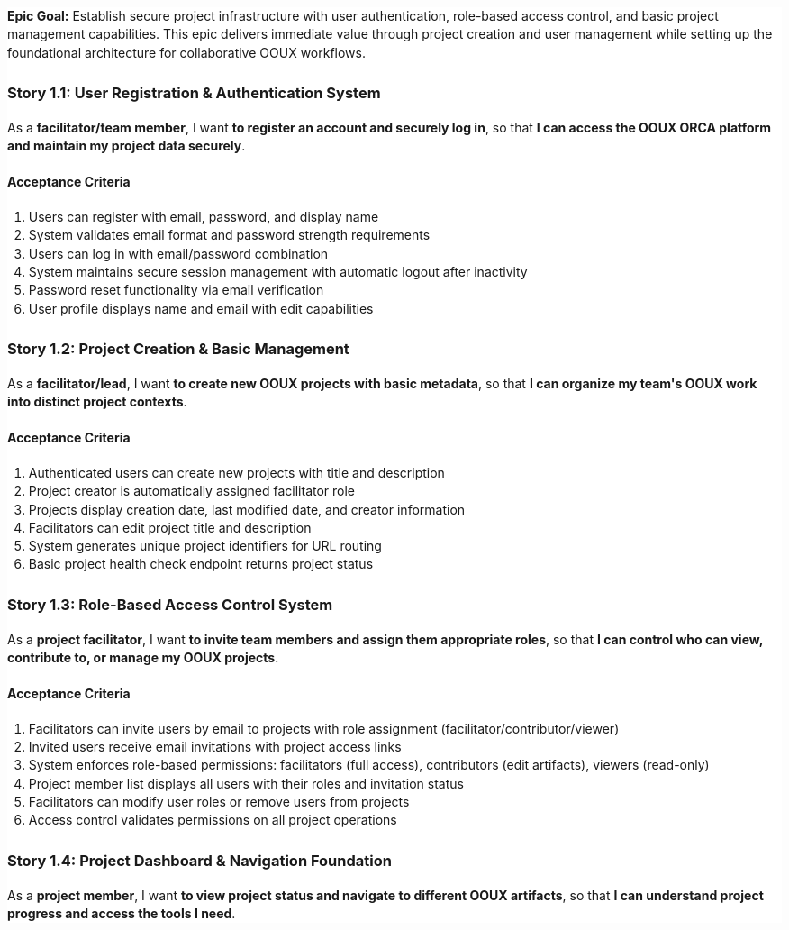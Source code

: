 **Epic Goal:** Establish secure project infrastructure with user authentication, role-based access control, and basic project management capabilities. This epic delivers immediate value through project creation and user management while setting up the foundational architecture for collaborative OOUX workflows.

### Story 1.1: User Registration & Authentication System

As a **facilitator/team member**,
I want **to register an account and securely log in**,
so that **I can access the OOUX ORCA platform and maintain my project data securely**.

#### Acceptance Criteria
1. Users can register with email, password, and display name
2. System validates email format and password strength requirements
3. Users can log in with email/password combination
4. System maintains secure session management with automatic logout after inactivity
5. Password reset functionality via email verification
6. User profile displays name and email with edit capabilities

### Story 1.2: Project Creation & Basic Management

As a **facilitator/lead**,
I want **to create new OOUX projects with basic metadata**,
so that **I can organize my team's OOUX work into distinct project contexts**.

#### Acceptance Criteria
1. Authenticated users can create new projects with title and description
2. Project creator is automatically assigned facilitator role
3. Projects display creation date, last modified date, and creator information
4. Facilitators can edit project title and description
5. System generates unique project identifiers for URL routing
6. Basic project health check endpoint returns project status

### Story 1.3: Role-Based Access Control System

As a **project facilitator**,
I want **to invite team members and assign them appropriate roles**,
so that **I can control who can view, contribute to, or manage my OOUX projects**.

#### Acceptance Criteria
1. Facilitators can invite users by email to projects with role assignment (facilitator/contributor/viewer)
2. Invited users receive email invitations with project access links
3. System enforces role-based permissions: facilitators (full access), contributors (edit artifacts), viewers (read-only)
4. Project member list displays all users with their roles and invitation status
5. Facilitators can modify user roles or remove users from projects
6. Access control validates permissions on all project operations

### Story 1.4: Project Dashboard & Navigation Foundation

As a **project member**,
I want **to view project status and navigate to different OOUX artifacts**,
so that **I can understand project progress and access the tools I need**.
